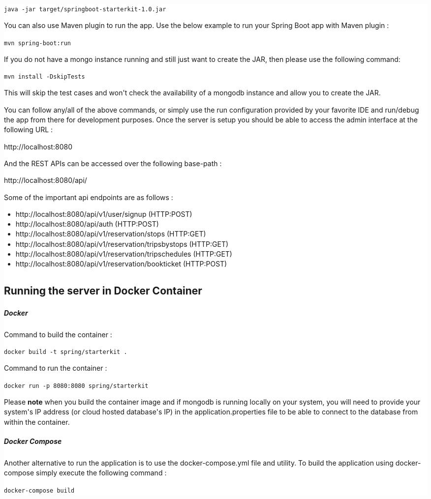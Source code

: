 ```
java -jar target/springboot-starterkit-1.0.jar
```

You can also use Maven plugin to run the app. Use the below example to run your Spring Boot app with Maven plugin :

```
mvn spring-boot:run
```

If you do not have a mongo instance running and still just want to create the JAR, then please use the following command:

```
mvn install -DskipTests
```

This will skip the test cases and won't check the availability of a mongodb instance and allow you to create the JAR.

You can follow any/all of the above commands, or simply use the run configuration provided by your favorite IDE and run/debug the app from there for development purposes. Once the server is setup you should be able to access the admin interface at the following URL :

http://localhost:8080

And the REST APIs can be accessed over the following base-path :

http://localhost:8080/api/

Some of the important api endpoints are as follows :

- http://localhost:8080/api/v1/user/signup (HTTP:POST)
- http://localhost:8080/api/auth (HTTP:POST)
- http://localhost:8080/api/v1/reservation/stops (HTTP:GET)
- http://localhost:8080/api/v1/reservation/tripsbystops (HTTP:GET)
- http://localhost:8080/api/v1/reservation/tripschedules (HTTP:GET)
- http://localhost:8080/api/v1/reservation/bookticket (HTTP:POST)

## Running the server in Docker Container ##
##### Docker #####
Command to build the container :

```
docker build -t spring/starterkit .
```

Command to run the container :

```
docker run -p 8080:8080 spring/starterkit
```

Please **note** when you build the container image and if mongodb is running locally on your system, you will need to provide your system's IP address (or cloud hosted database's IP) in the application.properties file to be able to connect to the database from within the container.

##### Docker Compose #####
Another alternative to run the application is to use the docker-compose.yml file and utility. To build the application using docker-compose simply execute the following command :
```
docker-compose build
```
